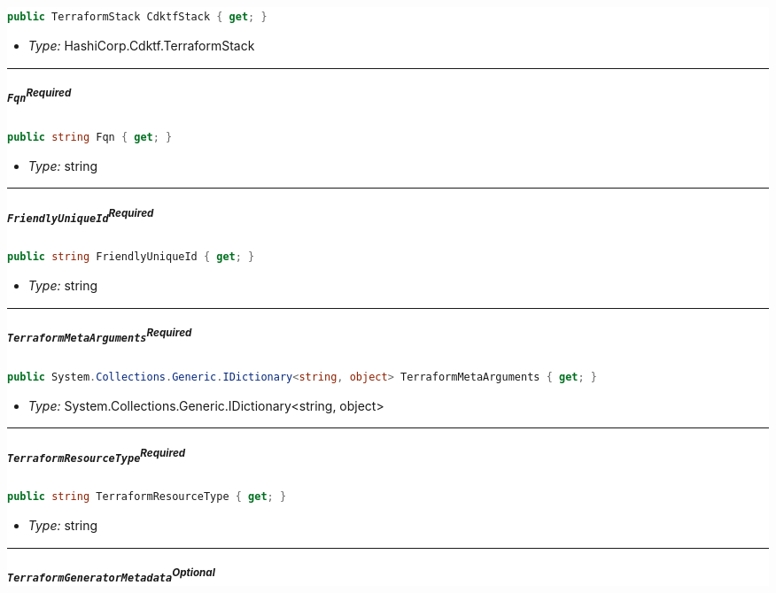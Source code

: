```csharp
public TerraformStack CdktfStack { get; }
```

- *Type:* HashiCorp.Cdktf.TerraformStack

---

##### `Fqn`<sup>Required</sup> <a name="Fqn" id="@cdktf/provider-tfe.dataTfeOrganizationTags.DataTfeOrganizationTags.property.fqn"></a>

```csharp
public string Fqn { get; }
```

- *Type:* string

---

##### `FriendlyUniqueId`<sup>Required</sup> <a name="FriendlyUniqueId" id="@cdktf/provider-tfe.dataTfeOrganizationTags.DataTfeOrganizationTags.property.friendlyUniqueId"></a>

```csharp
public string FriendlyUniqueId { get; }
```

- *Type:* string

---

##### `TerraformMetaArguments`<sup>Required</sup> <a name="TerraformMetaArguments" id="@cdktf/provider-tfe.dataTfeOrganizationTags.DataTfeOrganizationTags.property.terraformMetaArguments"></a>

```csharp
public System.Collections.Generic.IDictionary<string, object> TerraformMetaArguments { get; }
```

- *Type:* System.Collections.Generic.IDictionary<string, object>

---

##### `TerraformResourceType`<sup>Required</sup> <a name="TerraformResourceType" id="@cdktf/provider-tfe.dataTfeOrganizationTags.DataTfeOrganizationTags.property.terraformResourceType"></a>

```csharp
public string TerraformResourceType { get; }
```

- *Type:* string

---

##### `TerraformGeneratorMetadata`<sup>Optional</sup> <a name="TerraformGeneratorMetadata" id="@cdktf/provider-tfe.dataTfeOrganizationTags.DataTfeOrganizationTags.property.terraformGeneratorMetadata"></a>
